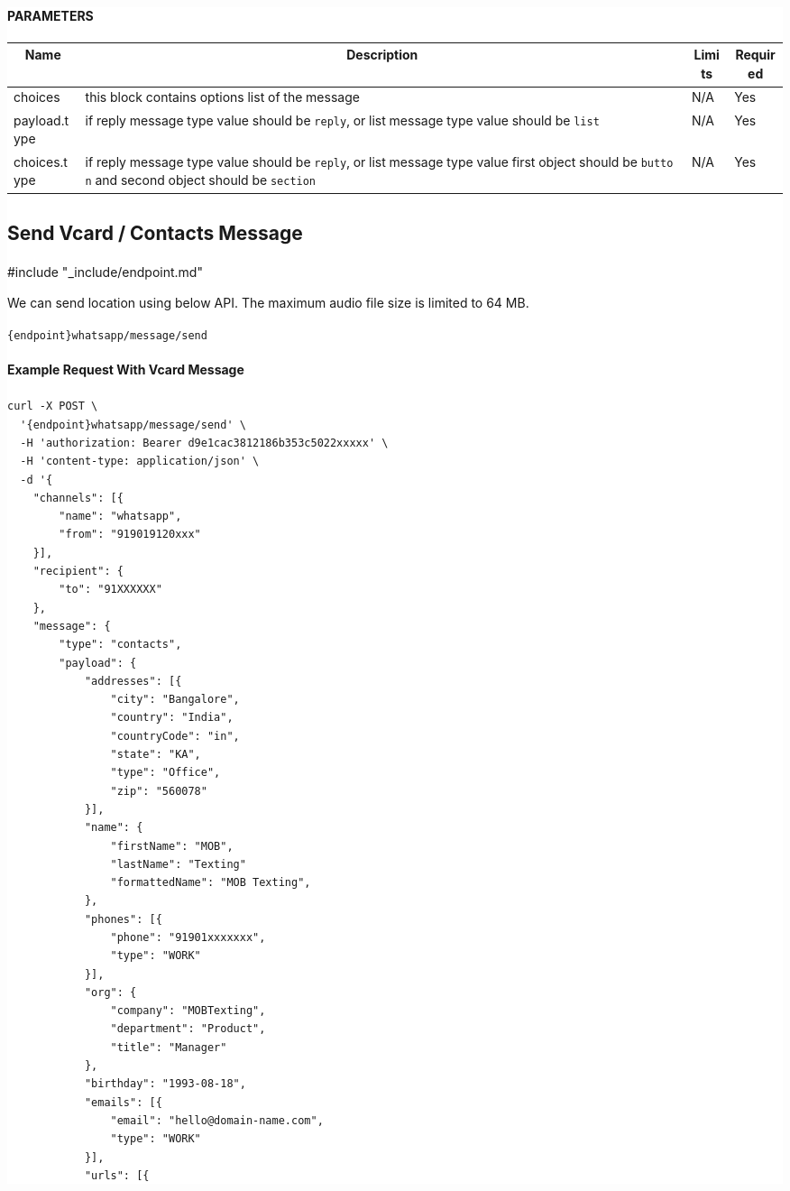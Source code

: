 #### PARAMETERS

| Name         | Description                                                                                                                                     | Limits | Required |
| ------------ | ----------------------------------------------------------------------------------------------------------------------------------------------- | ------ | -------- |
| choices      | this block contains options list of the message                                                                                                 | N/A    | Yes      |
| payload.type | if reply message type value should be `reply`, or list message type value should be `list`                                                      | N/A    | Yes      |
| choices.type | if reply message type value should be `reply`, or list message type value first object should be `button` and second object should be `section` | N/A    | Yes      |

## Send Vcard / Contacts Message
#include "_include/endpoint.md"

We can send location using below API. The maximum audio file size is limited to 64 MB.

```
{endpoint}whatsapp/message/send
```

#### Example Request With Vcard Message

```
curl -X POST \
  '{endpoint}whatsapp/message/send' \
  -H 'authorization: Bearer d9e1cac3812186b353c5022xxxxx' \
  -H 'content-type: application/json' \
  -d '{
	"channels": [{
		"name": "whatsapp",
		"from": "919019120xxx"
	}],
	"recipient": {
		"to": "91XXXXXX"
	},
	"message": {
		"type": "contacts",
		"payload": {
			"addresses": [{
				"city": "Bangalore",
				"country": "India",
				"countryCode": "in",
				"state": "KA",
				"type": "Office",
				"zip": "560078"
			}],
			"name": {
				"firstName": "MOB",
				"lastName": "Texting"
				"formattedName": "MOB Texting",
			},
			"phones": [{
				"phone": "91901xxxxxxx",
				"type": "WORK"
			}],
			"org": {
                "company": "MOBTexting",
                "department": "Product",
                "title": "Manager"
            },
			"birthday": "1993-08-18",
			"emails": [{
				"email": "hello@domain-name.com",
				"type": "WORK"
			}],
			"urls": [{
```